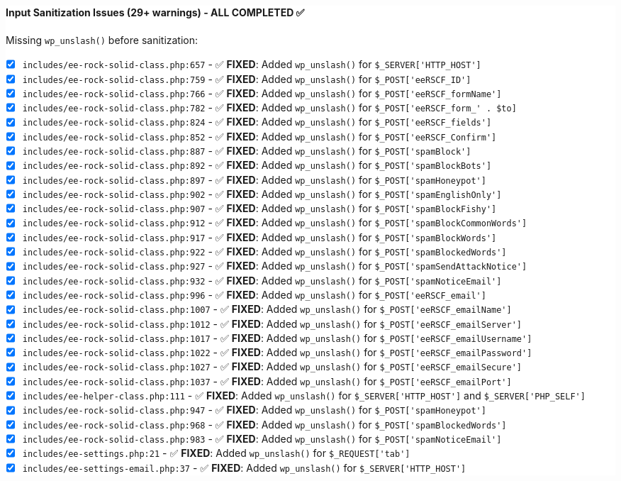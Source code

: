 #### **Input Sanitization Issues (29+ warnings) - ALL COMPLETED ✅**
Missing `wp_unslash()` before sanitization:
- [x] `includes/ee-rock-solid-class.php:657` - ✅ **FIXED**: Added `wp_unslash()` for `$_SERVER['HTTP_HOST']`
- [x] `includes/ee-rock-solid-class.php:759` - ✅ **FIXED**: Added `wp_unslash()` for `$_POST['eeRSCF_ID']`
- [x] `includes/ee-rock-solid-class.php:766` - ✅ **FIXED**: Added `wp_unslash()` for `$_POST['eeRSCF_formName']`
- [x] `includes/ee-rock-solid-class.php:782` - ✅ **FIXED**: Added `wp_unslash()` for `$_POST['eeRSCF_form_' . $to]`
- [x] `includes/ee-rock-solid-class.php:824` - ✅ **FIXED**: Added `wp_unslash()` for `$_POST['eeRSCF_fields']`
- [x] `includes/ee-rock-solid-class.php:852` - ✅ **FIXED**: Added `wp_unslash()` for `$_POST['eeRSCF_Confirm']`
- [x] `includes/ee-rock-solid-class.php:887` - ✅ **FIXED**: Added `wp_unslash()` for `$_POST['spamBlock']`
- [x] `includes/ee-rock-solid-class.php:892` - ✅ **FIXED**: Added `wp_unslash()` for `$_POST['spamBlockBots']`
- [x] `includes/ee-rock-solid-class.php:897` - ✅ **FIXED**: Added `wp_unslash()` for `$_POST['spamHoneypot']`
- [x] `includes/ee-rock-solid-class.php:902` - ✅ **FIXED**: Added `wp_unslash()` for `$_POST['spamEnglishOnly']`
- [x] `includes/ee-rock-solid-class.php:907` - ✅ **FIXED**: Added `wp_unslash()` for `$_POST['spamBlockFishy']`
- [x] `includes/ee-rock-solid-class.php:912` - ✅ **FIXED**: Added `wp_unslash()` for `$_POST['spamBlockCommonWords']`
- [x] `includes/ee-rock-solid-class.php:917` - ✅ **FIXED**: Added `wp_unslash()` for `$_POST['spamBlockWords']`
- [x] `includes/ee-rock-solid-class.php:922` - ✅ **FIXED**: Added `wp_unslash()` for `$_POST['spamBlockedWords']`
- [x] `includes/ee-rock-solid-class.php:927` - ✅ **FIXED**: Added `wp_unslash()` for `$_POST['spamSendAttackNotice']`
- [x] `includes/ee-rock-solid-class.php:932` - ✅ **FIXED**: Added `wp_unslash()` for `$_POST['spamNoticeEmail']`
- [x] `includes/ee-rock-solid-class.php:996` - ✅ **FIXED**: Added `wp_unslash()` for `$_POST['eeRSCF_email']`
- [x] `includes/ee-rock-solid-class.php:1007` - ✅ **FIXED**: Added `wp_unslash()` for `$_POST['eeRSCF_emailName']`
- [x] `includes/ee-rock-solid-class.php:1012` - ✅ **FIXED**: Added `wp_unslash()` for `$_POST['eeRSCF_emailServer']`
- [x] `includes/ee-rock-solid-class.php:1017` - ✅ **FIXED**: Added `wp_unslash()` for `$_POST['eeRSCF_emailUsername']`
- [x] `includes/ee-rock-solid-class.php:1022` - ✅ **FIXED**: Added `wp_unslash()` for `$_POST['eeRSCF_emailPassword']`
- [x] `includes/ee-rock-solid-class.php:1027` - ✅ **FIXED**: Added `wp_unslash()` for `$_POST['eeRSCF_emailSecure']`
- [x] `includes/ee-rock-solid-class.php:1037` - ✅ **FIXED**: Added `wp_unslash()` for `$_POST['eeRSCF_emailPort']`
- [x] `includes/ee-helper-class.php:111` - ✅ **FIXED**: Added `wp_unslash()` for `$_SERVER['HTTP_HOST']` and `$_SERVER['PHP_SELF']`
- [x] `includes/ee-rock-solid-class.php:947` - ✅ **FIXED**: Added `wp_unslash()` for `$_POST['spamHoneypot']`
- [x] `includes/ee-rock-solid-class.php:968` - ✅ **FIXED**: Added `wp_unslash()` for `$_POST['spamBlockedWords']`
- [x] `includes/ee-rock-solid-class.php:983` - ✅ **FIXED**: Added `wp_unslash()` for `$_POST['spamNoticeEmail']`
- [x] `includes/ee-settings.php:21` - ✅ **FIXED**: Added `wp_unslash()` for `$_REQUEST['tab']`
- [x] `includes/ee-settings-email.php:37` - ✅ **FIXED**: Added `wp_unslash()` for `$_SERVER['HTTP_HOST']`
